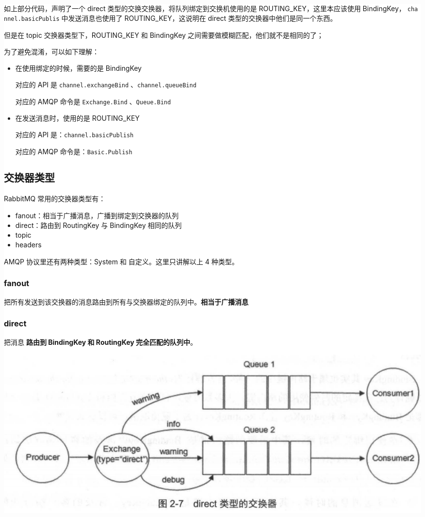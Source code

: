 如上部分代码，声明了一个 direct 类型的交换交换器，将队列绑定到交换机使用的是 ROUTING_KEY，这里本应该使用 BindingKey， `channel.basicPublis` 中发送消息也使用了 ROUTING_KEY，这说明在 direct 类型的交换器中他们是同一个东西。

但是在 topic 交换器类型下，ROUTING_KEY 和 BindingKey 之间需要做模糊匹配，他们就不是相同的了；

为了避免混淆，可以如下理解：

- 在使用绑定的时候，需要的是 BindingKey 

  对应的 API 是 `channel.exchangeBind` 、`channel.queueBind` 

  对应的 AMQP 命令是 `Exchange.Bind` 、`Queue.Bind`

- 在发送消息时，使用的是 ROUTING_KEY 

  对应的 API 是：`channel.basicPublish`

  对应的 AMQP 命令是：`Basic.Publish`

## 交换器类型

RabbitMQ 常用的交换器类型有：

- fanout：相当于广播消息，广播到绑定到交换器的队列
- direct：路由到 RoutingKey 与 BindingKey 相同的队列
- topic
- headers

AMQP 协议里还有两种类型：System 和 自定义。这里只讲解以上 4 种类型。

### fanout

把所有发送到该交换器的消息路由到所有与交换器绑定的队列中。**相当于广播消息**

### direct

把消息 **路由到 BindingKey 和 RoutingKey 完全匹配的队列中**。

![image-20200623143852813](./assets/image-20200623143852813.png)
